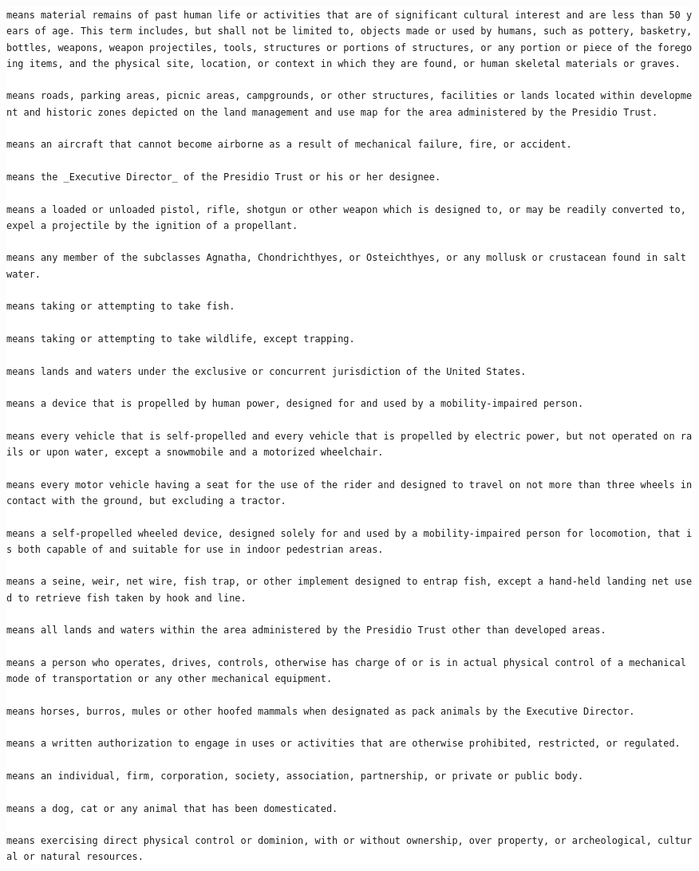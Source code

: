     means material remains of past human life or activities that are of significant cultural interest and are less than 50 years of age. This term includes, but shall not be limited to, objects made or used by humans, such as pottery, basketry, bottles, weapons, weapon projectiles, tools, structures or portions of structures, or any portion or piece of the foregoing items, and the physical site, location, or context in which they are found, or human skeletal materials or graves.

    means roads, parking areas, picnic areas, campgrounds, or other structures, facilities or lands located within development and historic zones depicted on the land management and use map for the area administered by the Presidio Trust.

    means an aircraft that cannot become airborne as a result of mechanical failure, fire, or accident.

    means the _Executive Director_ of the Presidio Trust or his or her designee.

    means a loaded or unloaded pistol, rifle, shotgun or other weapon which is designed to, or may be readily converted to, expel a projectile by the ignition of a propellant.

    means any member of the subclasses Agnatha, Chondrichthyes, or Osteichthyes, or any mollusk or crustacean found in salt water.

    means taking or attempting to take fish.

    means taking or attempting to take wildlife, except trapping.

    means lands and waters under the exclusive or concurrent jurisdiction of the United States.

    means a device that is propelled by human power, designed for and used by a mobility-impaired person.

    means every vehicle that is self-propelled and every vehicle that is propelled by electric power, but not operated on rails or upon water, except a snowmobile and a motorized wheelchair.

    means every motor vehicle having a seat for the use of the rider and designed to travel on not more than three wheels in contact with the ground, but excluding a tractor.

    means a self-propelled wheeled device, designed solely for and used by a mobility-impaired person for locomotion, that is both capable of and suitable for use in indoor pedestrian areas.

    means a seine, weir, net wire, fish trap, or other implement designed to entrap fish, except a hand-held landing net used to retrieve fish taken by hook and line.

    means all lands and waters within the area administered by the Presidio Trust other than developed areas.

    means a person who operates, drives, controls, otherwise has charge of or is in actual physical control of a mechanical mode of transportation or any other mechanical equipment.

    means horses, burros, mules or other hoofed mammals when designated as pack animals by the Executive Director.

    means a written authorization to engage in uses or activities that are otherwise prohibited, restricted, or regulated.

    means an individual, firm, corporation, society, association, partnership, or private or public body.

    means a dog, cat or any animal that has been domesticated.

    means exercising direct physical control or dominion, with or without ownership, over property, or archeological, cultural or natural resources.
